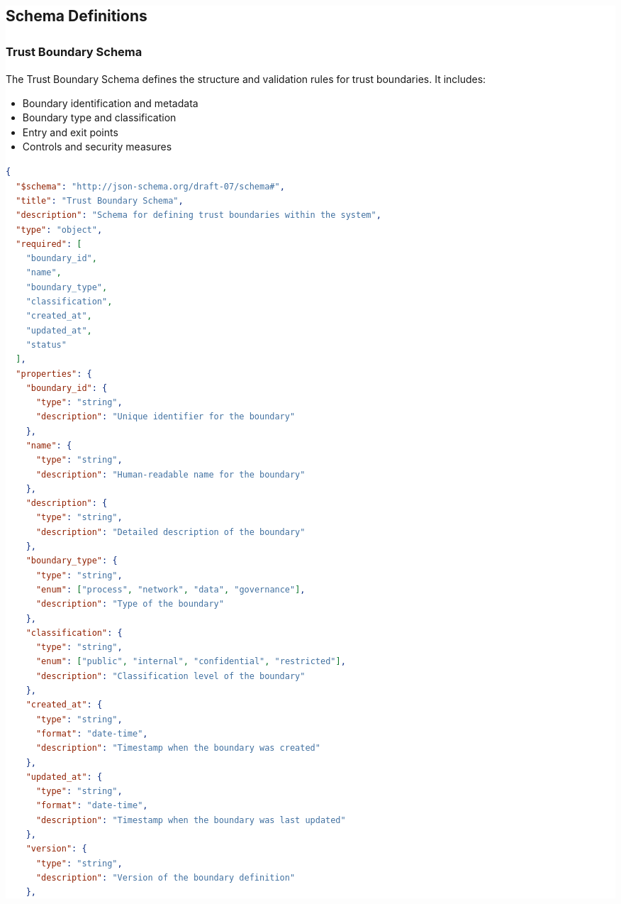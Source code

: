 ## Schema Definitions

### Trust Boundary Schema

The Trust Boundary Schema defines the structure and validation rules for trust boundaries. It includes:

- Boundary identification and metadata
- Boundary type and classification
- Entry and exit points
- Controls and security measures

```json
{
  "$schema": "http://json-schema.org/draft-07/schema#",
  "title": "Trust Boundary Schema",
  "description": "Schema for defining trust boundaries within the system",
  "type": "object",
  "required": [
    "boundary_id",
    "name",
    "boundary_type",
    "classification",
    "created_at",
    "updated_at",
    "status"
  ],
  "properties": {
    "boundary_id": {
      "type": "string",
      "description": "Unique identifier for the boundary"
    },
    "name": {
      "type": "string",
      "description": "Human-readable name for the boundary"
    },
    "description": {
      "type": "string",
      "description": "Detailed description of the boundary"
    },
    "boundary_type": {
      "type": "string",
      "enum": ["process", "network", "data", "governance"],
      "description": "Type of the boundary"
    },
    "classification": {
      "type": "string",
      "enum": ["public", "internal", "confidential", "restricted"],
      "description": "Classification level of the boundary"
    },
    "created_at": {
      "type": "string",
      "format": "date-time",
      "description": "Timestamp when the boundary was created"
    },
    "updated_at": {
      "type": "string",
      "format": "date-time",
      "description": "Timestamp when the boundary was last updated"
    },
    "version": {
      "type": "string",
      "description": "Version of the boundary definition"
    },
```
